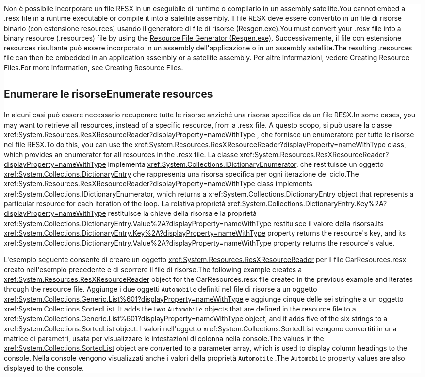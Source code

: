 <span data-ttu-id="d9323-130">Non è possibile incorporare un file RESX in un eseguibile di runtime o compilarlo in un assembly satellite.</span><span class="sxs-lookup"><span data-stu-id="d9323-130">You cannot embed a .resx file in a runtime executable or compile it into a satellite assembly.</span></span> <span data-ttu-id="d9323-131">Il file RESX deve essere convertito in un file di risorse binario (con estensione resources) usando il [generatore di file di risorse (Resgen.exe)](../tools/resgen-exe-resource-file-generator.md).</span><span class="sxs-lookup"><span data-stu-id="d9323-131">You must convert your .resx file into a binary resource (.resources) file by using the [Resource File Generator (Resgen.exe)](../tools/resgen-exe-resource-file-generator.md).</span></span> <span data-ttu-id="d9323-132">Successivamente, il file con estensione resources risultante può essere incorporato in un assembly dell'applicazione o in un assembly satellite.</span><span class="sxs-lookup"><span data-stu-id="d9323-132">The resulting .resources file can then be embedded in an application assembly or a satellite assembly.</span></span> <span data-ttu-id="d9323-133">Per altre informazioni, vedere [Creating Resource Files](creating-resource-files-for-desktop-apps.md).</span><span class="sxs-lookup"><span data-stu-id="d9323-133">For more information, see [Creating Resource Files](creating-resource-files-for-desktop-apps.md).</span></span>

## <a name="enumerate-resources"></a><span data-ttu-id="d9323-134">Enumerare le risorse</span><span class="sxs-lookup"><span data-stu-id="d9323-134">Enumerate resources</span></span>
 <span data-ttu-id="d9323-135">In alcuni casi può essere necessario recuperare tutte le risorse anziché una risorsa specifica da un file RESX.</span><span class="sxs-lookup"><span data-stu-id="d9323-135">In some cases, you may want to retrieve all resources, instead of a specific resource, from a .resx file.</span></span> <span data-ttu-id="d9323-136">A questo scopo, si può usare la classe <xref:System.Resources.ResXResourceReader?displayProperty=nameWithType> , che fornisce un enumeratore per tutte le risorse nel file RESX.</span><span class="sxs-lookup"><span data-stu-id="d9323-136">To do this, you can use the <xref:System.Resources.ResXResourceReader?displayProperty=nameWithType> class, which provides an enumerator for all resources in the .resx file.</span></span> <span data-ttu-id="d9323-137">La classe <xref:System.Resources.ResXResourceReader?displayProperty=nameWithType> implementa <xref:System.Collections.IDictionaryEnumerator>, che restituisce un oggetto <xref:System.Collections.DictionaryEntry> che rappresenta una risorsa specifica per ogni iterazione del ciclo.</span><span class="sxs-lookup"><span data-stu-id="d9323-137">The <xref:System.Resources.ResXResourceReader?displayProperty=nameWithType> class implements <xref:System.Collections.IDictionaryEnumerator>, which returns a <xref:System.Collections.DictionaryEntry> object that represents a particular resource for each iteration of the loop.</span></span> <span data-ttu-id="d9323-138">La relativa proprietà <xref:System.Collections.DictionaryEntry.Key%2A?displayProperty=nameWithType> restituisce la chiave della risorsa e la proprietà <xref:System.Collections.DictionaryEntry.Value%2A?displayProperty=nameWithType> restituisce il valore della risorsa.</span><span class="sxs-lookup"><span data-stu-id="d9323-138">Its <xref:System.Collections.DictionaryEntry.Key%2A?displayProperty=nameWithType> property returns the resource's key, and its <xref:System.Collections.DictionaryEntry.Value%2A?displayProperty=nameWithType> property returns the resource's value.</span></span>

 <span data-ttu-id="d9323-139">L'esempio seguente consente di creare un oggetto <xref:System.Resources.ResXResourceReader> per il file CarResources.resx creato nell'esempio precedente e di scorrere il file di risorse.</span><span class="sxs-lookup"><span data-stu-id="d9323-139">The following example creates a <xref:System.Resources.ResXResourceReader> object for the CarResources.resx file created in the previous example and iterates through the resource file.</span></span> <span data-ttu-id="d9323-140">Aggiunge i due oggetti `Automobile` definiti nel file di risorse a un oggetto <xref:System.Collections.Generic.List%601?displayProperty=nameWithType> e aggiunge cinque delle sei stringhe a un oggetto <xref:System.Collections.SortedList> .</span><span class="sxs-lookup"><span data-stu-id="d9323-140">It adds the two `Automobile` objects that are defined in the resource file to a <xref:System.Collections.Generic.List%601?displayProperty=nameWithType> object, and it adds five of the six strings to a <xref:System.Collections.SortedList> object.</span></span> <span data-ttu-id="d9323-141">I valori nell'oggetto <xref:System.Collections.SortedList> vengono convertiti in una matrice di parametri, usata per visualizzare le intestazioni di colonna nella console.</span><span class="sxs-lookup"><span data-stu-id="d9323-141">The values in the <xref:System.Collections.SortedList> object are converted to a parameter array, which is used to display column headings to the console.</span></span> <span data-ttu-id="d9323-142">Nella console vengono visualizzati anche i valori della proprietà `Automobile` .</span><span class="sxs-lookup"><span data-stu-id="d9323-142">The `Automobile` property values are also displayed to the console.</span></span>
